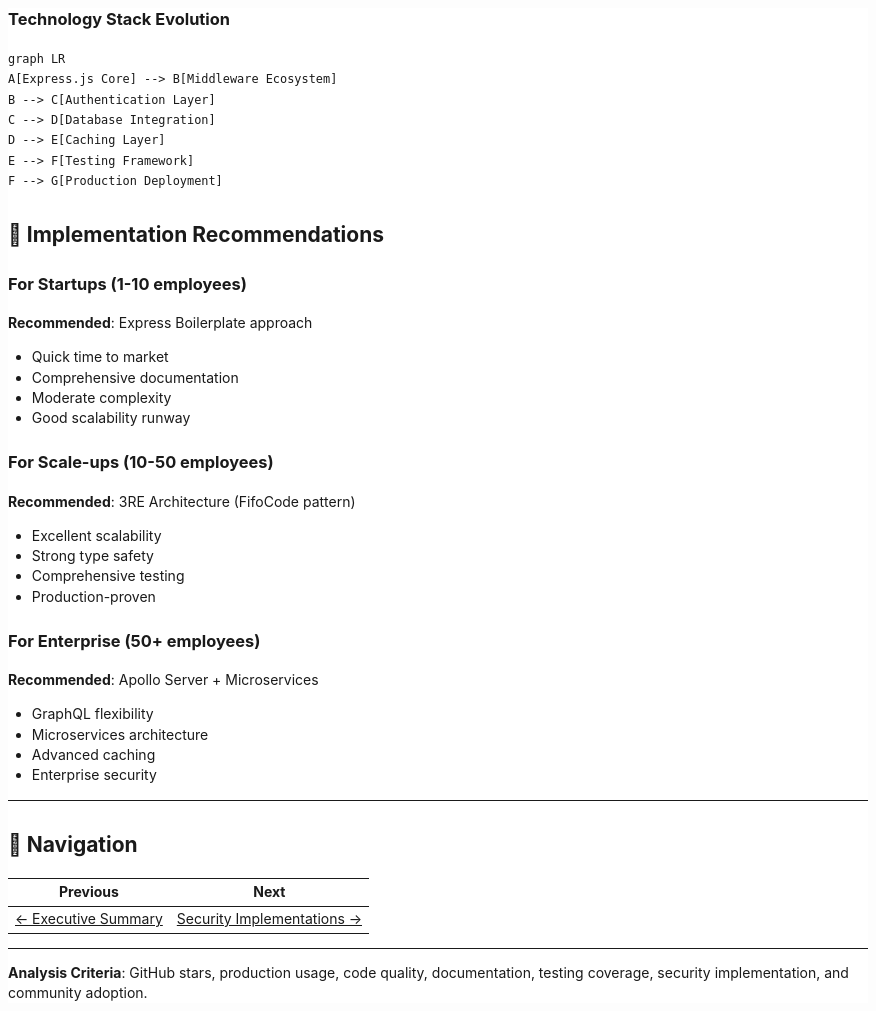 ### Technology Stack Evolution
```mermaid
graph LR
A[Express.js Core] --> B[Middleware Ecosystem]
B --> C[Authentication Layer]
C --> D[Database Integration]
D --> E[Caching Layer]
E --> F[Testing Framework]
F --> G[Production Deployment]
```

## 🎯 Implementation Recommendations

### For Startups (1-10 employees)
**Recommended**: Express Boilerplate approach
- Quick time to market
- Comprehensive documentation
- Moderate complexity
- Good scalability runway

### For Scale-ups (10-50 employees)
**Recommended**: 3RE Architecture (FifoCode pattern)
- Excellent scalability
- Strong type safety
- Comprehensive testing
- Production-proven

### For Enterprise (50+ employees)
**Recommended**: Apollo Server + Microservices
- GraphQL flexibility
- Microservices architecture
- Advanced caching
- Enterprise security

---

## 🔗 Navigation

| Previous | Next |
|----------|------|
| [← Executive Summary](./executive-summary.md) | [Security Implementations →](./security-implementations.md) |

---

**Analysis Criteria**: GitHub stars, production usage, code quality, documentation, testing coverage, security implementation, and community adoption.